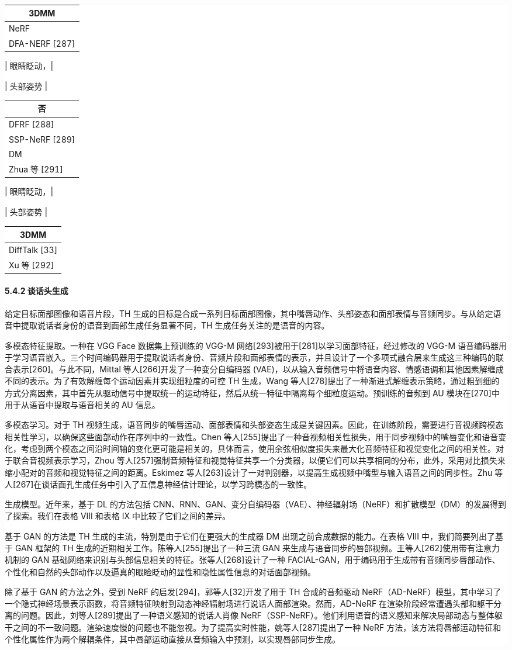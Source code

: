 | 3DMM |
| --- |
| NeRF | AD-NeRF [32] | 2021 | 音频 | 特定 | 无同步 | 否 | 否 |
| DFA-NERF [287] | 2022 | 视频 | 特定 | 同步 |

&#124; 眼睛眨动，&#124;

&#124; 头部姿势 &#124;

| 否 |
| --- |
| DFRF [288] | 2022 | 音频 | 任意 | 无同步 | 否 | 3DMM |
| SSP-NeRF [289] | 2022 | 视频 | 任意 | 无同步 | 否 | 3DMM |
| DM | Yu 等 [290] | 2022 | 音频 | 任意 | 同步 | 面部动作 | 否 |
| Zhua 等 [291] | 2023 | 视频 | 任意 | 同步 |

&#124; 眼睛眨动，&#124;

&#124; 头部姿势 &#124;

| 3DMM |
| --- |
| DiffTalk [33] | 2023 | 音频 | 任意 | 同步 | 否 | 否 |
| Xu 等 [292] | 2023 | 音频，文本 | 任意 | 无同步 | 情感 | 3DMM |

#### 5.4.2 谈话头生成

给定目标面部图像和语音片段，TH 生成的目标是合成一系列目标面部图像，其中嘴唇动作、头部姿态和面部表情与音频同步。与从给定语音中提取说话者身份的语音到面部生成任务显著不同，TH 生成任务关注的是语音的内容。

多模态特征提取。一种在 VGG Face 数据集上预训练的 VGG-M 网络[293]被用于[281]以学习面部特征，经过修改的 VGG-M 语音编码器用于学习语音嵌入。三个时间编码器用于提取说话者身份、音频片段和面部表情的表示，并且设计了一个多项式融合层来生成这三种编码的联合表示[260]。与此不同，Mittal 等人[266]开发了一种变分自编码器 (VAE)，以从输入音频信号中将语音内容、情感语调和其他因素解缠成不同的表示。为了有效解缠每个运动因素并实现细粒度的可控 TH 生成，Wang 等人[278]提出了一种渐进式解缠表示策略，通过粗到细的方式分离因素，其中首先从驱动信号中提取统一的运动特征，然后从统一特征中隔离每个细粒度运动。预训练的音频到 AU 模块在[270]中用于从语音中提取与语音相关的 AU 信息。

多模态学习。对于 TH 视频生成，语音同步的嘴唇运动、面部表情和头部姿态生成是关键因素。因此，在训练阶段，需要进行音视频跨模态相关性学习，以确保这些面部动作在序列中的一致性。Chen 等人[255]提出了一种音视频相关性损失，用于同步视频中的嘴唇变化和语音变化，考虑到两个模态之间沿时间轴的变化更可能是相关的，具体而言，使用余弦相似度损失来最大化音频特征和视觉变化之间的相关性。对于联合音视频表示学习，Zhou 等人[257]强制音频特征和视觉特征共享一个分类器，以便它们可以共享相同的分布，此外，采用对比损失来缩小配对的音频和视觉特征之间的距离。Eskimez 等人[263]设计了一对判别器，以提高生成视频中嘴型与输入语音之间的同步性。Zhu 等人[267]在谈话面孔生成任务中引入了互信息神经估计理论，以学习跨模态的一致性。

生成模型。近年来，基于 DL 的方法包括 CNN、RNN、GAN、变分自编码器（VAE）、神经辐射场（NeRF）和扩散模型（DM）的发展得到了探索。我们在表格 VIII 和表格 IX 中比较了它们之间的差异。

基于 GAN 的方法是 TH 生成的主流，特别是由于它们在更强大的生成器 DM 出现之前合成数据的能力。在表格 VIII 中，我们简要列出了基于 GAN 框架的 TH 生成的近期相关工作。陈等人[255]提出了一种三流 GAN 来生成与语音同步的唇部视频。王等人[262]使用带有注意力机制的 GAN 基础网络来识别与头部信息相关的特征。张等人[268]设计了一种 FACIAL-GAN，用于编码用于生成带有音频同步唇部动作、个性化和自然的头部动作以及逼真的眼睑眨动的显性和隐性属性信息的对话面部视频。

除了基于 GAN 的方法之外，受到 NeRF 的启发[294]，郭等人[32]开发了用于 TH 合成的音频驱动 NeRF（AD-NeRF）模型，其中学习了一个隐式神经场景表示函数，将音频特征映射到动态神经辐射场进行说话人面部渲染。然而，AD-NeRF 在渲染阶段经常遭遇头部和躯干分离的问题。因此，刘等人[289]提出了一种语义感知的说话人肖像 NeRF（SSP-NeRF）。他们利用语音的语义感知来解决局部动态与整体躯干之间的不一致问题。渲染速度慢的问题也不能忽视。为了提高实时性能，姚等人[287]提出了一种 NeRF 方法，该方法将唇部运动特征和个性化属性作为两个解耦条件，其中唇部运动直接从音频输入中预测，以实现唇部同步生成。
